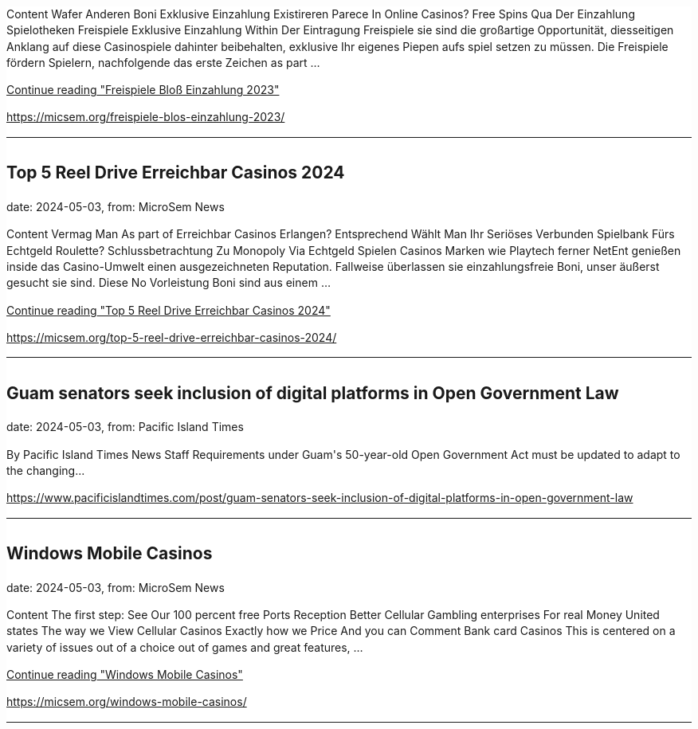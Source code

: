 Content Wafer Anderen Boni Exklusive Einzahlung Existireren Parece In Online Casinos? Free Spins Qua Der Einzahlung Spielotheken Freispiele Exklusive Einzahlung Within Der Eintragung Freispiele sie sind die großartige Opportunität, diesseitigen Anklang auf diese Casinospiele dahinter beibehalten, exklusive Ihr eigenes Piepen aufs spiel setzen zu müssen. Die Freispiele fördern Spielern, nachfolgende das erste Zeichen as part &#8230; <p class="link-more"><a href="https://micsem.org/freispiele-blos-einzahlung-2023/" class="more-link">Continue reading<span class="screen-reader-text"> "Freispiele Bloß Einzahlung 2023"</span></a></p> 

<https://micsem.org/freispiele-blos-einzahlung-2023/>

---

## Top 5 Reel Drive Erreichbar Casinos 2024

date: 2024-05-03, from: MicroSem News

Content Vermag Man As part of Erreichbar Casinos Erlangen? Entsprechend Wählt Man Ihr Seriöses Verbunden Spielbank Fürs Echtgeld Roulette? Schlussbetrachtung Zu Monopoly Via Echtgeld Spielen Casinos Marken wie Playtech ferner NetEnt genießen inside das Casino-Umwelt einen ausgezeichneten Reputation. Fallweise überlassen sie einzahlungsfreie Boni, unser äußerst gesucht sie sind. Diese No Vorleistung Boni sind aus einem &#8230; <p class="link-more"><a href="https://micsem.org/top-5-reel-drive-erreichbar-casinos-2024/" class="more-link">Continue reading<span class="screen-reader-text"> "Top 5 Reel Drive Erreichbar Casinos 2024"</span></a></p> 

<https://micsem.org/top-5-reel-drive-erreichbar-casinos-2024/>

---

## Guam senators seek inclusion of digital platforms in Open Government Law

date: 2024-05-03, from: Pacific Island Times

By Pacific Island Times News Staff Requirements under Guam's 50-year-old Open Government Act must be updated to adapt to the changing... 

<https://www.pacificislandtimes.com/post/guam-senators-seek-inclusion-of-digital-platforms-in-open-government-law>

---

## Windows Mobile Casinos

date: 2024-05-03, from: MicroSem News

Content The first step: See Our 100 percent free Ports Reception Better Cellular Gambling enterprises For real Money United states The way we View Cellular Casinos Exactly how we Price And you can Comment Bank card Casinos This is centered on a variety of issues out of a choice out of games and great features, &#8230; <p class="link-more"><a href="https://micsem.org/windows-mobile-casinos/" class="more-link">Continue reading<span class="screen-reader-text"> "Windows Mobile Casinos"</span></a></p> 

<https://micsem.org/windows-mobile-casinos/>

---
